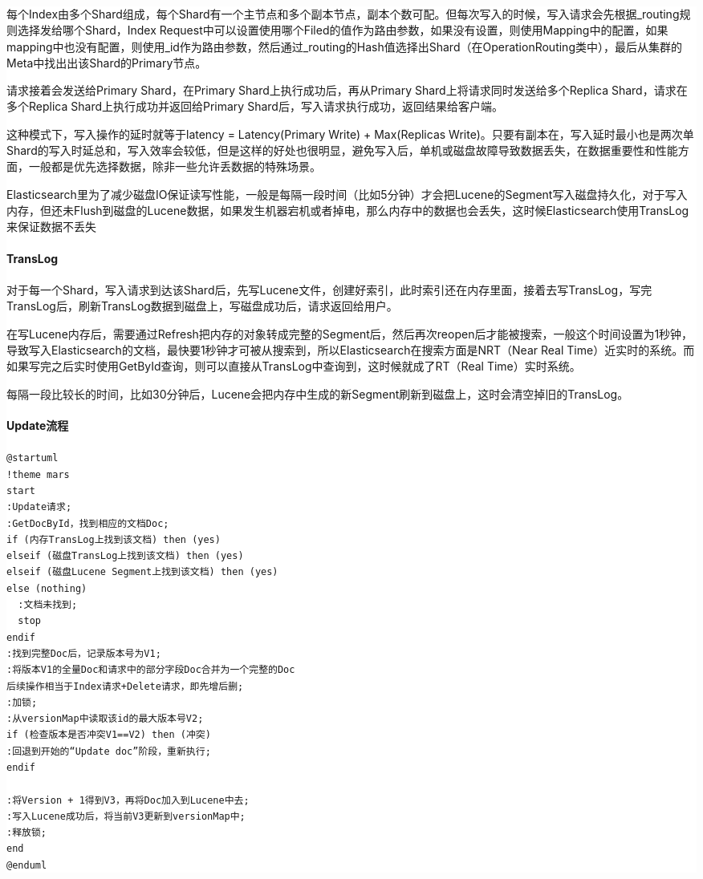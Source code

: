 每个Index由多个Shard组成，每个Shard有一个主节点和多个副本节点，副本个数可配。但每次写入的时候，写入请求会先根据_routing规则选择发给哪个Shard，Index Request中可以设置使用哪个Filed的值作为路由参数，如果没有设置，则使用Mapping中的配置，如果mapping中也没有配置，则使用_id作为路由参数，然后通过_routing的Hash值选择出Shard（在OperationRouting类中），最后从集群的Meta中找出出该Shard的Primary节点。

请求接着会发送给Primary Shard，在Primary Shard上执行成功后，再从Primary Shard上将请求同时发送给多个Replica Shard，请求在多个Replica Shard上执行成功并返回给Primary Shard后，写入请求执行成功，返回结果给客户端。

这种模式下，写入操作的延时就等于latency = Latency(Primary Write) + Max(Replicas Write)。只要有副本在，写入延时最小也是两次单Shard的写入时延总和，写入效率会较低，但是这样的好处也很明显，避免写入后，单机或磁盘故障导致数据丢失，在数据重要性和性能方面，一般都是优先选择数据，除非一些允许丢数据的特殊场景。

Elasticsearch里为了减少磁盘IO保证读写性能，一般是每隔一段时间（比如5分钟）才会把Lucene的Segment写入磁盘持久化，对于写入内存，但还未Flush到磁盘的Lucene数据，如果发生机器宕机或者掉电，那么内存中的数据也会丢失，这时候Elasticsearch使用TransLog来保证数据不丢失

#### TransLog

对于每一个Shard，写入请求到达该Shard后，先写Lucene文件，创建好索引，此时索引还在内存里面，接着去写TransLog，写完TransLog后，刷新TransLog数据到磁盘上，写磁盘成功后，请求返回给用户。

在写Lucene内存后，需要通过Refresh把内存的对象转成完整的Segment后，然后再次reopen后才能被搜索，一般这个时间设置为1秒钟，导致写入Elasticsearch的文档，最快要1秒钟才可被从搜索到，所以Elasticsearch在搜索方面是NRT（Near Real Time）近实时的系统。而如果写完之后实时使用GetById查询，则可以直接从TransLog中查询到，这时候就成了RT（Real Time）实时系统。

每隔一段比较长的时间，比如30分钟后，Lucene会把内存中生成的新Segment刷新到磁盘上，这时会清空掉旧的TransLog。

#### Update流程

```plantuml
@startuml
!theme mars
start
:Update请求;
:GetDocById，找到相应的文档Doc;
if (内存TransLog上找到该文档) then (yes)
elseif (磁盘TransLog上找到该文档) then (yes)
elseif (磁盘Lucene Segment上找到该文档) then (yes)
else (nothing)
  :文档未找到;
  stop
endif
:找到完整Doc后，记录版本号为V1;
:将版本V1的全量Doc和请求中的部分字段Doc合并为一个完整的Doc
后续操作相当于Index请求+Delete请求，即先增后删;
:加锁;
:从versionMap中读取该id的最大版本号V2;
if (检查版本是否冲突V1==V2) then (冲突)
:回退到开始的“Update doc”阶段，重新执行;
endif

:将Version + 1得到V3，再将Doc加入到Lucene中去;
:写入Lucene成功后，将当前V3更新到versionMap中;
:释放锁;
end
@enduml
```
